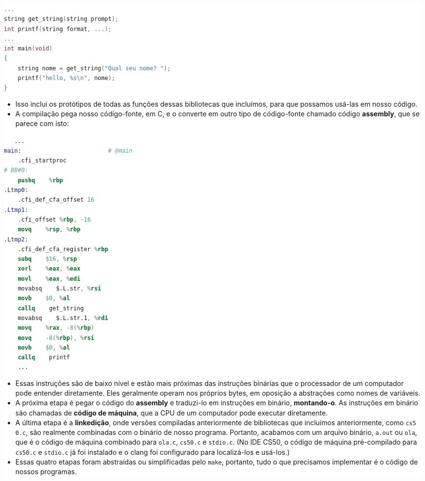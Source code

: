 ```c
...
string get_string(string prompt);
int printf(string format, ...);
...
int main(void)
{
    string nome = get_string("Qual seu nome? ");
    printf("hello, %s\n", nome);
}
```
- Isso inclui os protótipos de todas as funções dessas bibliotecas que incluímos, para que possamos usá-las em nosso código.
- A compilação pega nosso código-fonte, em C, e o converte em outro tipo de código-fonte chamado código **assembly**, que se parece com isto:
```s
   ...
main:                         # @main
    .cfi_startproc
# BB#0:
    pushq    %rbp
.Ltmp0:
    .cfi_def_cfa_offset 16
.Ltmp1:
    .cfi_offset %rbp, -16
    movq    %rsp, %rbp
.Ltmp2:
    .cfi_def_cfa_register %rbp
    subq    $16, %rsp
    xorl    %eax, %eax
    movl    %eax, %edi
    movabsq    $.L.str, %rsi
    movb    $0, %al
    callq    get_string
    movabsq    $.L.str.1, %rdi
    movq    %rax, -8(%rbp)
    movq    -8(%rbp), %rsi
    movb    $0, %al
    callq    printf
    ...
  ```
  - Essas instruções são de baixo nível  e estão mais próximas das instruções binárias que o processador de um computador pode entender diretamente. Eles geralmente operam nos próprios bytes, em oposição a abstrações como nomes de variáveis.
- A próxima etapa é pegar o código do **assembly** e traduzi-lo em instruções em binário, **montando-o**. As instruções em binário são chamadas de **código de máquina**, que a CPU de um computador pode executar diretamente.
- A última etapa é a **linkedição**, onde versões compiladas anteriormente de bibliotecas que incluímos anteriormente, como `cs50.c`, são realmente combinadas com o binário de nosso programa. Portanto, acabamos com um arquivo binário, `a.out` ou `ola`, que é o código de máquina combinado para `ola.c`, `cs50.c` e `stdio.c`. (No IDE CS50, o código de máquina pré-compilado para `cs50.c` e `stdio.c` já foi instalado e o clang foi configurado para localizá-los e usá-los.)
- Essas quatro etapas foram abstraídas ou simplificadas pelo `make`, portanto, tudo o que precisamos implementar é o código de nossos programas.
